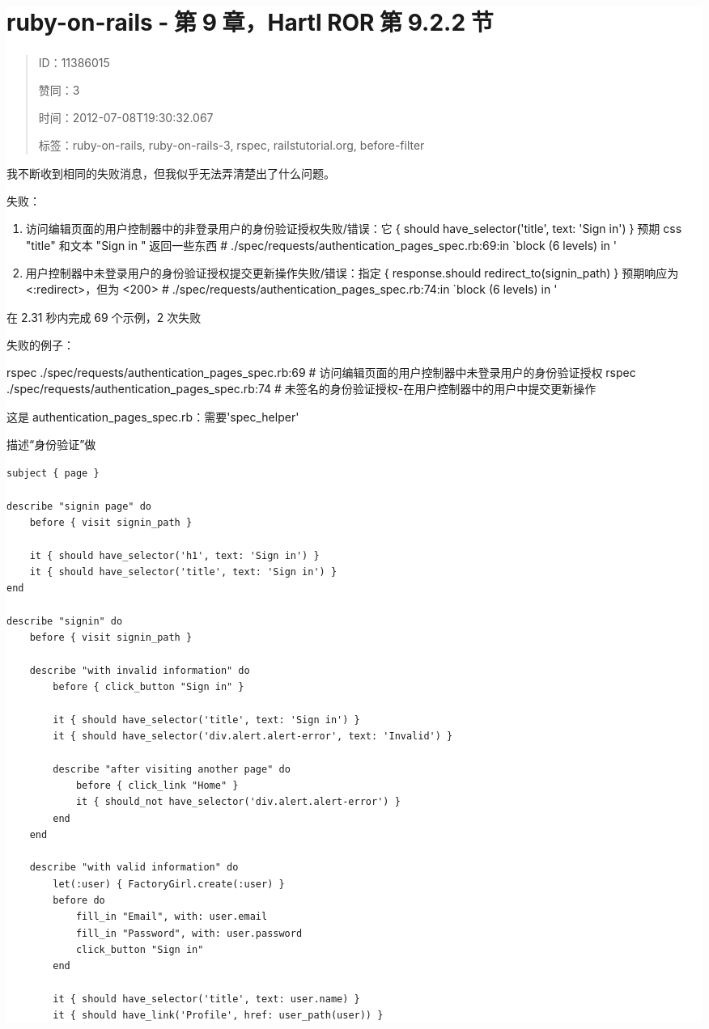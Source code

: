 # ruby-on-rails - 第 9 章，Hartl ROR 第 9.2.2 节

> ID：11386015
> 
> 赞同：3
> 
> 时间：2012-07-08T19:30:32.067
> 
> 标签：ruby-on-rails, ruby-on-rails-3, rspec, railstutorial.org, before-filter

我不断收到相同的失败消息，但我似乎无法弄清楚出了什么问题。

失败：

1) 访问编辑页面的用户控制器中的非登录用户的身份验证授权失败/错误：它 { should have_selector('title', text: 'Sign in') } 预期 css "title" 和文本 "Sign in " 返回一些东西 # ./spec/requests/authentication_pages_spec.rb:69:in `block (6 levels) in '

2) 用户控制器中未登录用户的身份验证授权提交更新操作失败/错误：指定 { response.should redirect_to(signin_path) } 预期响应为 <:redirect>，但为 <200> # ./spec/requests/authentication_pages_spec.rb:74:in `block (6 levels) in '

在 2.31 秒内完成 69 个示例，2 次失败

失败的例子：

rspec ./spec/requests/authentication_pages_spec.rb:69 # 访问编辑页面的用户控制器中未登录用户的身份验证授权 rspec ./spec/requests/authentication_pages_spec.rb:74 # 未签名的身份验证授权-在用户控制器中的用户中提交更新操作

这是 authentication_pages_spec.rb：需要'spec_helper'

描述“身份验证”做

```
subject { page }

describe "signin page" do
    before { visit signin_path }

    it { should have_selector('h1', text: 'Sign in') }
    it { should have_selector('title', text: 'Sign in') }
end

describe "signin" do
    before { visit signin_path }

    describe "with invalid information" do
        before { click_button "Sign in" }

        it { should have_selector('title', text: 'Sign in') }
        it { should have_selector('div.alert.alert-error', text: 'Invalid') }

        describe "after visiting another page" do
            before { click_link "Home" }
            it { should_not have_selector('div.alert.alert-error') }
        end
    end

    describe "with valid information" do
        let(:user) { FactoryGirl.create(:user) }
        before do
            fill_in "Email", with: user.email
            fill_in "Password", with: user.password
            click_button "Sign in"
        end

        it { should have_selector('title', text: user.name) }
        it { should have_link('Profile', href: user_path(user)) }
```